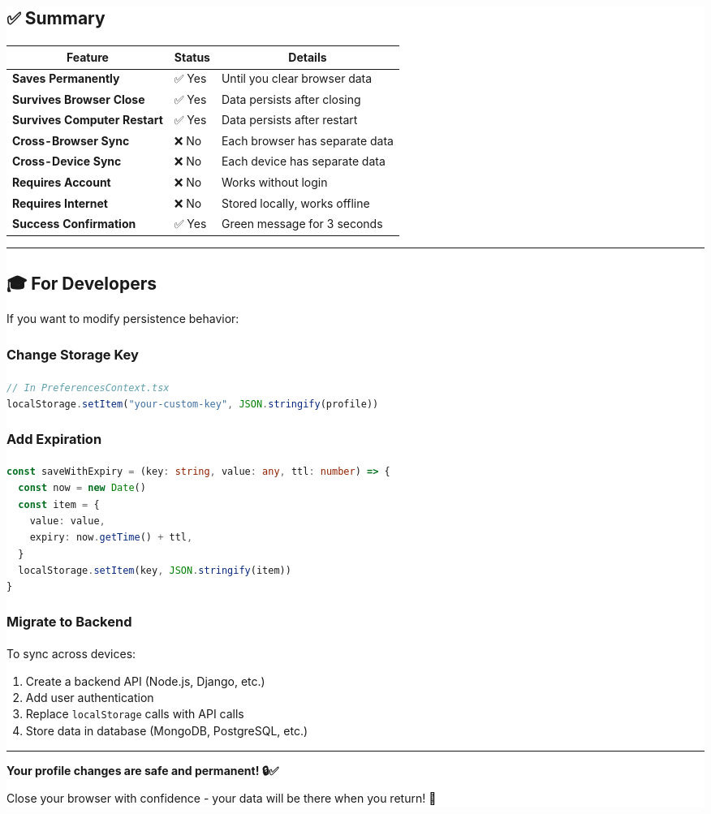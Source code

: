 ## ✅ Summary

| Feature | Status | Details |
|---------|--------|---------|
| **Saves Permanently** | ✅ Yes | Until you clear browser data |
| **Survives Browser Close** | ✅ Yes | Data persists after closing |
| **Survives Computer Restart** | ✅ Yes | Data persists after restart |
| **Cross-Browser Sync** | ❌ No | Each browser has separate data |
| **Cross-Device Sync** | ❌ No | Each device has separate data |
| **Requires Account** | ❌ No | Works without login |
| **Requires Internet** | ❌ No | Stored locally, works offline |
| **Success Confirmation** | ✅ Yes | Green message for 3 seconds |

---

## 🎓 For Developers

If you want to modify persistence behavior:

### **Change Storage Key**
```typescript
// In PreferencesContext.tsx
localStorage.setItem("your-custom-key", JSON.stringify(profile))
```

### **Add Expiration**
```typescript
const saveWithExpiry = (key: string, value: any, ttl: number) => {
  const now = new Date()
  const item = {
    value: value,
    expiry: now.getTime() + ttl,
  }
  localStorage.setItem(key, JSON.stringify(item))
}
```

### **Migrate to Backend**
To sync across devices:
1. Create a backend API (Node.js, Django, etc.)
2. Add user authentication
3. Replace `localStorage` calls with API calls
4. Store data in database (MongoDB, PostgreSQL, etc.)

---

**Your profile changes are safe and permanent! 🔒✅**

Close your browser with confidence - your data will be there when you return! 🚀
